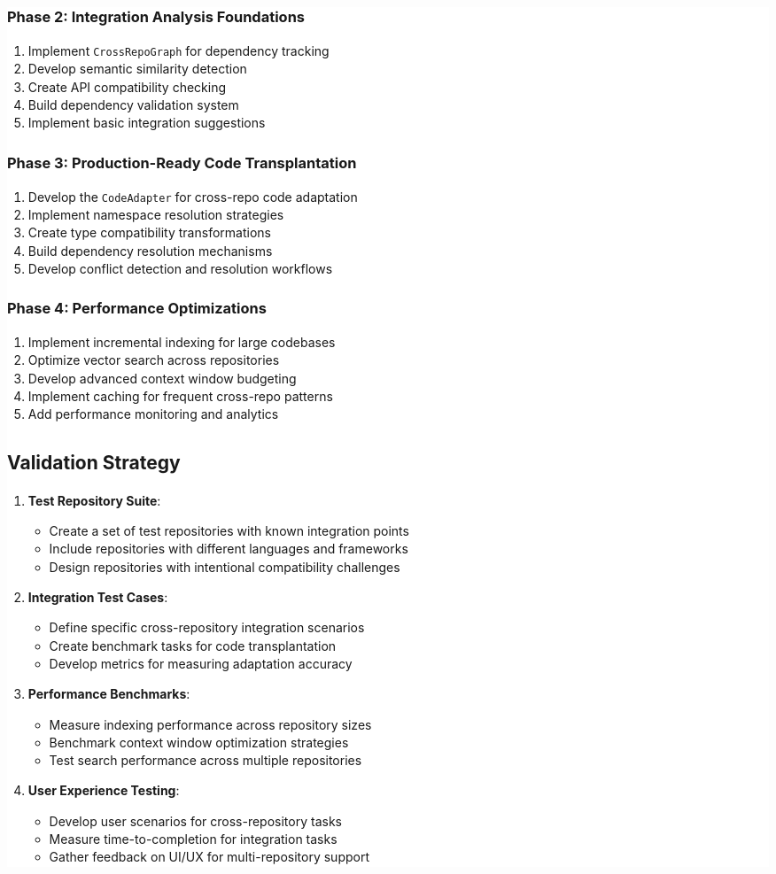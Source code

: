 ### Phase 2: Integration Analysis Foundations

1. Implement `CrossRepoGraph` for dependency tracking
2. Develop semantic similarity detection
3. Create API compatibility checking
4. Build dependency validation system
5. Implement basic integration suggestions

### Phase 3: Production-Ready Code Transplantation

1. Develop the `CodeAdapter` for cross-repo code adaptation
2. Implement namespace resolution strategies
3. Create type compatibility transformations
4. Build dependency resolution mechanisms
5. Develop conflict detection and resolution workflows

### Phase 4: Performance Optimizations

1. Implement incremental indexing for large codebases
2. Optimize vector search across repositories
3. Develop advanced context window budgeting
4. Implement caching for frequent cross-repo patterns
5. Add performance monitoring and analytics

## Validation Strategy

1. **Test Repository Suite**:
   - Create a set of test repositories with known integration points
   - Include repositories with different languages and frameworks
   - Design repositories with intentional compatibility challenges

2. **Integration Test Cases**:
   - Define specific cross-repository integration scenarios
   - Create benchmark tasks for code transplantation
   - Develop metrics for measuring adaptation accuracy

3. **Performance Benchmarks**:
   - Measure indexing performance across repository sizes
   - Benchmark context window optimization strategies
   - Test search performance across multiple repositories

4. **User Experience Testing**:
   - Develop user scenarios for cross-repository tasks
   - Measure time-to-completion for integration tasks
   - Gather feedback on UI/UX for multi-repository support
